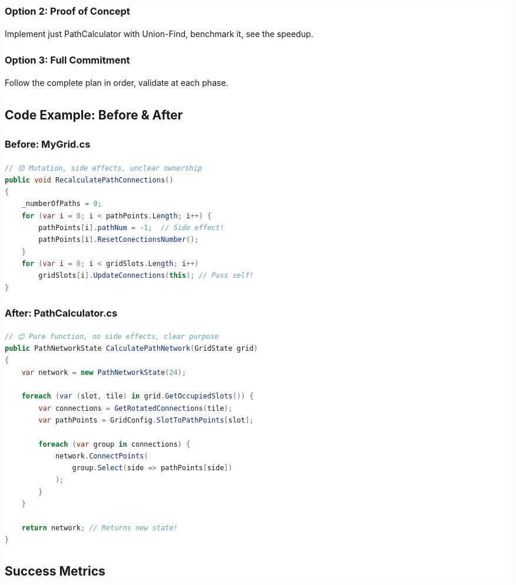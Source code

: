 ### Option 2: Proof of Concept

Implement just PathCalculator with Union-Find, benchmark it, see the speedup.

### Option 3: Full Commitment

Follow the complete plan in order, validate at each phase.

## Code Example: Before & After

### Before: MyGrid.cs

```csharp
// 😞 Mutation, side effects, unclear ownership
public void RecalculatePathConnections()
{
    _numberOfPaths = 0;
    for (var i = 0; i < pathPoints.Length; i++) {
        pathPoints[i].pathNum = -1;  // Side effect!
        pathPoints[i].ResetConectionsNumber();
    }
    for (var i = 0; i < gridSlots.Length; i++)
        gridSlots[i].UpdateConnections(this); // Pass self!
}
```

### After: PathCalculator.cs

```csharp
// 😊 Pure function, no side effects, clear purpose
public PathNetworkState CalculatePathNetwork(GridState grid)
{
    var network = new PathNetworkState(24);
    
    foreach (var (slot, tile) in grid.GetOccupiedSlots()) {
        var connections = GetRotatedConnections(tile);
        var pathPoints = GridConfig.SlotToPathPoints[slot];
        
        foreach (var group in connections) {
            network.ConnectPoints(
                group.Select(side => pathPoints[side])
            );
        }
    }
    
    return network; // Returns new state!
}
```

## Success Metrics
